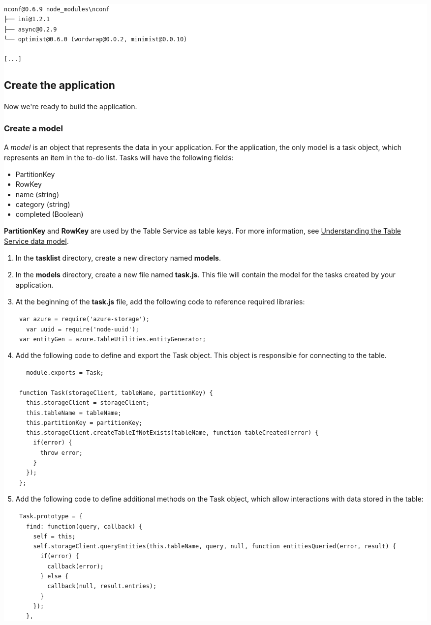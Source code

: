     nconf@0.6.9 node_modules\nconf
    ├── ini@1.2.1
    ├── async@0.2.9
    └── optimist@0.6.0 (wordwrap@0.0.2, minimist@0.0.10)

    [...]


## Create the application
Now we're ready to build the application.

### Create a model
A *model* is an object that represents the data in your application. For the application, the only model is a task object, which represents an item in the to-do list. Tasks will have the following fields:

* PartitionKey
* RowKey
* name (string)
* category (string)
* completed (Boolean)

**PartitionKey** and **RowKey** are used by the Table Service as table keys. For more information, see [Understanding the Table Service data model](https://msdn.microsoft.com/library/azure/dd179338.aspx).

1. In the **tasklist** directory, create a new directory named **models**.
2. In the **models** directory, create a new file named **task.js**. This file will contain the model for the tasks created by your application.
3. At the beginning of the **task.js** file, add the following code to reference required libraries:
   
        var azure = require('azure-storage');
          var uuid = require('node-uuid');
        var entityGen = azure.TableUtilities.entityGenerator;
4. Add the following code to define and export the Task object. This object is responsible for connecting to the table.
   
          module.exports = Task;
   
        function Task(storageClient, tableName, partitionKey) {
          this.storageClient = storageClient;
          this.tableName = tableName;
          this.partitionKey = partitionKey;
          this.storageClient.createTableIfNotExists(tableName, function tableCreated(error) {
            if(error) {
              throw error;
            }
          });
        };
5. Add the following code to define additional methods on the Task object, which allow interactions with data stored in the table:
   
        Task.prototype = {
          find: function(query, callback) {
            self = this;
            self.storageClient.queryEntities(this.tableName, query, null, function entitiesQueried(error, result) {
              if(error) {
                callback(error);
              } else {
                callback(null, result.entries);
              }
            });
          },
   

[Build and deploy a Node.js web app in Azure App Service]: web-sites-nodejs-develop-deploy-mac.md
[Azure Developer Center]: /develop/nodejs/
[node]: http://nodejs.org
[Git]: http://git-scm.com
[Express]: http://expressjs.com
[for free]: http://windowsazure.com
[Git remote]: http://git-scm.com/docs/git-remote
[Azure CLI]: ../xplat-cli-install.md
[azure]: https://github.com/Azure/azure-sdk-for-node
[node-uuid]: https://www.npmjs.com/package/node-uuid
[nconf]: https://www.npmjs.com/package/nconf
[async]: https://www.npmjs.com/package/async
[Azure Portal]: https://portal.azure.com
[Create and deploy a Node.js application to an Azure Web Site]: web-sites-nodejs-develop-deploy-mac.md
[node-table-finished]: ./media/storage-nodejs-use-table-storage-web-site/table_todo_empty.png
[node-table-list-items]: ./media/storage-nodejs-use-table-storage-web-site/table_todo_list.png
[download-publishing-settings]: ./media/storage-nodejs-use-table-storage-web-site/azure-account-download-cli.png
[portal-new]: ./media/storage-nodejs-use-table-storage-web-site/plus-new.png
[portal-storage-account]: ./media/storage-nodejs-use-table-storage-web-site/new-storage.png
[portal-quick-create-storage]: ./media/storage-nodejs-use-table-storage-web-site/quick-storage.png
[portal-storage-access-keys]: ./media/storage-nodejs-use-table-storage-web-site/manage-access-keys.png
[go-to-dashboard]: ./media/storage-nodejs-use-table-storage-web-site/go_to_dashboard.png
[web-configure]: ./media/storage-nodejs-use-table-storage-web-site/sql-task-configure.png
[app-settings-save]: ./media/storage-nodejs-use-table-storage-web-site/savebutton.png
[app-settings]: ./media/storage-nodejs-use-table-storage-web-site/storage-tasks-appsettings.png